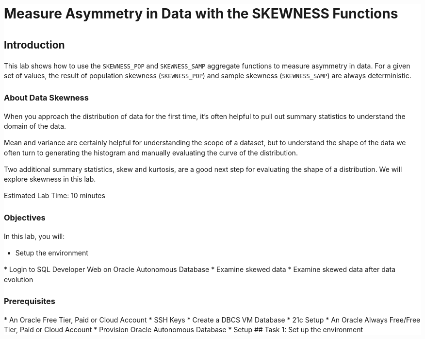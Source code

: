 # Measure Asymmetry in Data with the SKEWNESS Functions

## Introduction

This lab shows how to use the `SKEWNESS_POP` and `SKEWNESS_SAMP` aggregate functions to measure asymmetry in data. For a given set of values, the result of population skewness (`SKEWNESS_POP`) and sample skewness (`SKEWNESS_SAMP`) are always deterministic.

### About Data Skewness

When you approach the distribution of data for the first time, it’s often helpful to pull out summary statistics to understand the domain of the data.

Mean and variance are certainly helpful for understanding the scope of a dataset, but to understand the shape of the data we often turn to generating the histogram and manually evaluating the curve of the distribution.

Two additional summary statistics, skew and kurtosis, are a good next step for evaluating the shape of a distribution. ​We will explore skewness in this lab.

Estimated Lab Time: 10 minutes

### Objectives

In this lab, you will:
<if type="dbcs">
* Setup the environment
</if>
<if type="atp">
* Login to SQL Developer Web on Oracle Autonomous Database
</if>
* Examine skewed data
* Examine skewed data after data evolution

### Prerequisites

<if type="dbcs">
* An Oracle Free Tier, Paid or Cloud Account
* SSH Keys
* Create a DBCS VM Database
* 21c Setup
</if>
<if type="atp">
* An Oracle Always Free/Free Tier, Paid or Cloud Account
* Provision Oracle Autonomous Database
* Setup
</if>

<if type="dbcs">
## Task 1: Set up the environment
